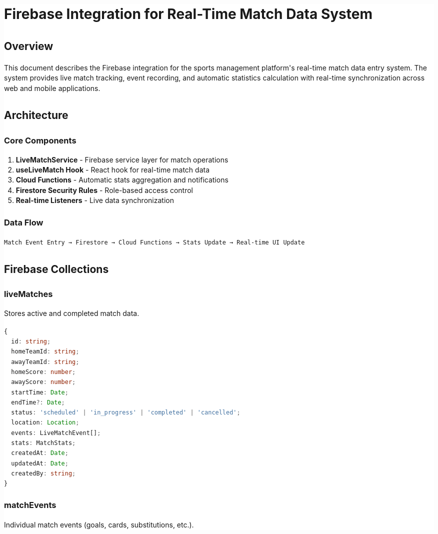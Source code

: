 # Firebase Integration for Real-Time Match Data System

## Overview

This document describes the Firebase integration for the sports management platform's real-time match data entry system. The system provides live match tracking, event recording, and automatic statistics calculation with real-time synchronization across web and mobile applications.

## Architecture

### Core Components

1. **LiveMatchService** - Firebase service layer for match operations
2. **useLiveMatch Hook** - React hook for real-time match data
3. **Cloud Functions** - Automatic stats aggregation and notifications
4. **Firestore Security Rules** - Role-based access control
5. **Real-time Listeners** - Live data synchronization

### Data Flow

```
Match Event Entry → Firestore → Cloud Functions → Stats Update → Real-time UI Update
```

## Firebase Collections

### liveMatches
Stores active and completed match data.

```typescript
{
  id: string;
  homeTeamId: string;
  awayTeamId: string;
  homeScore: number;
  awayScore: number;
  startTime: Date;
  endTime?: Date;
  status: 'scheduled' | 'in_progress' | 'completed' | 'cancelled';
  location: Location;
  events: LiveMatchEvent[];
  stats: MatchStats;
  createdAt: Date;
  updatedAt: Date;
  createdBy: string;
}
```

### matchEvents
Individual match events (goals, cards, substitutions, etc.).
